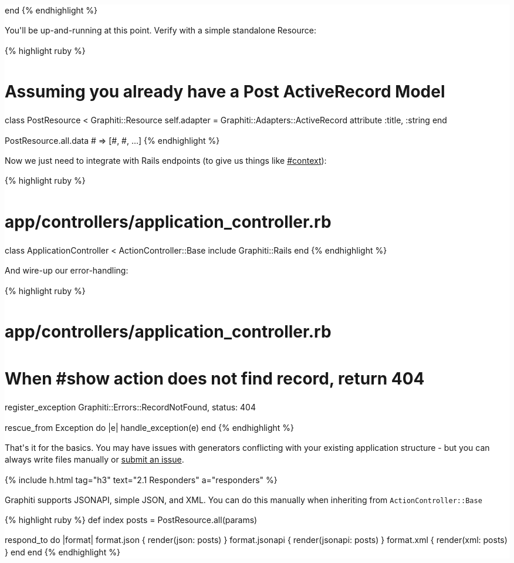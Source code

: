 end
{% endhighlight %}

You'll be up-and-running at this point. Verify with a simple standalone
Resource:

{% highlight ruby %}
# Assuming you already have a Post ActiveRecord Model
class PostResource < Graphiti::Resource
  self.adapter = Graphiti::Adapters::ActiveRecord
  attribute :title, :string
end

PostResource.all.data # => [#<Post>, #<Post>, ...]
{% endhighlight %}

Now we just need to integrate with Rails endpoints (to give us things
like [#context]({{site.github.url}}/guides/concepts/resources#context)):

{% highlight ruby %}
# app/controllers/application_controller.rb
class ApplicationController < ActionController::Base
  include Graphiti::Rails
end
{% endhighlight %}

And wire-up our error-handling:

{% highlight ruby %}
# app/controllers/application_controller.rb
# When #show action does not find record, return 404
register_exception Graphiti::Errors::RecordNotFound,
  status: 404

rescue_from Exception do |e|
  handle_exception(e)
end
{% endhighlight %}

That's it for the basics. You may have issues with generators
conflicting with your existing application structure - but you can
always write files manually or [submit an issue](https://github.com/graphiti-api/graphiti/issues).

{% include h.html tag="h3" text="2.1 Responders" a="responders" %}

Graphiti supports JSONAPI, simple JSON, and XML. You can do this
manually when inheriting from `ActionController::Base`

{% highlight ruby %}
def index
  posts = PostResource.all(params)

  respond_to do |format|
    format.json { render(json: posts) }
    format.jsonapi { render(jsonapi: posts) }
    format.xml { render(xml: posts) }
  end
end
{% endhighlight %}
